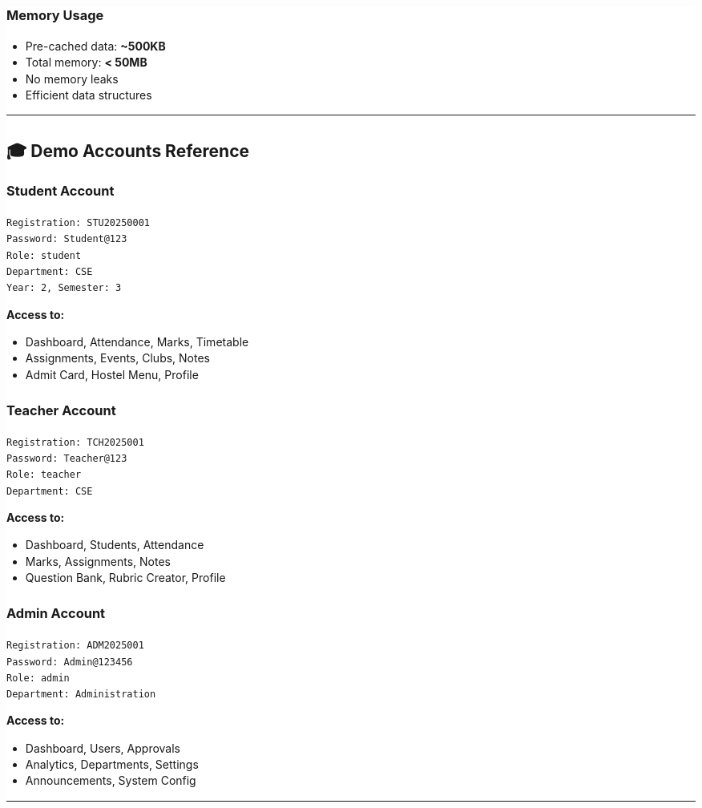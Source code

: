 ### Memory Usage
- Pre-cached data: **~500KB**
- Total memory: **< 50MB**
- No memory leaks
- Efficient data structures

---

## 🎓 Demo Accounts Reference

### Student Account
```
Registration: STU20250001
Password: Student@123
Role: student
Department: CSE
Year: 2, Semester: 3
```

**Access to:**
- Dashboard, Attendance, Marks, Timetable
- Assignments, Events, Clubs, Notes
- Admit Card, Hostel Menu, Profile

### Teacher Account
```
Registration: TCH2025001
Password: Teacher@123
Role: teacher
Department: CSE
```

**Access to:**
- Dashboard, Students, Attendance
- Marks, Assignments, Notes
- Question Bank, Rubric Creator, Profile

### Admin Account
```
Registration: ADM2025001
Password: Admin@123456
Role: admin
Department: Administration
```

**Access to:**
- Dashboard, Users, Approvals
- Analytics, Departments, Settings
- Announcements, System Config

---
